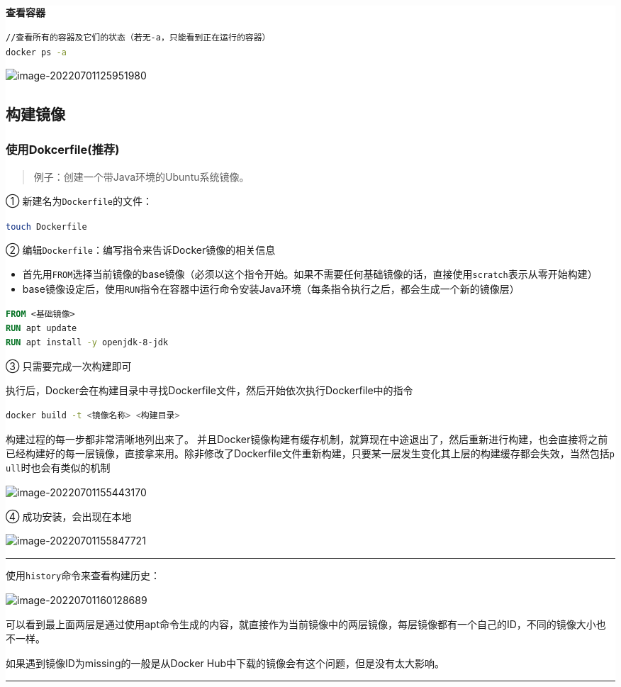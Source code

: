 **查看容器**
```sh
//查看所有的容器及它们的状态（若无-a，只能看到正在运行的容器）
docker ps -a
```

![image-20220701125951980](https://s2.loli.net/2022/07/01/qOblnhr5CJiIBG6.png)

## 构建镜像

### 使用Dokcerfile(推荐)

>例子：创建一个带Java环境的Ubuntu系统镜像。

① 新建名为`Dockerfile`的文件：

```sh
touch Dockerfile
```

② 编辑`Dockerfile`：编写指令来告诉Docker镜像的相关信息

* 首先用`FROM`选择当前镜像的base镜像（必须以这个指令开始。如果不需要任何基础镜像的话，直接使用`scratch`表示从零开始构建）
* base镜像设定后，使用`RUN`指令在容器中运行命令安装Java环境（每条指令执行之后，都会生成一个新的镜像层）

```dockerfile
FROM <基础镜像>
RUN apt update
RUN apt install -y openjdk-8-jdk
```

③ 只需要完成一次构建即可

执行后，Docker会在构建目录中寻找Dockerfile文件，然后开始依次执行Dockerfile中的指令

```sh
docker build -t <镜像名称> <构建目录>
```

构建过程的每一步都非常清晰地列出来了。
并且Docker镜像构建有缓存机制，就算现在中途退出了，然后重新进行构建，也会直接将之前已经构建好的每一层镜像，直接拿来用。除非修改了Dockerfile文件重新构建，只要某一层发生变化其上层的构建缓存都会失效，当然包括`pull`时也会有类似的机制

![image-20220701155443170](https://s2.loli.net/2022/07/01/g6RFwA5t4EsdvnY.png)

④ 成功安装，会出现在本地

![image-20220701155847721](https://s2.loli.net/2022/07/01/95ueUgyaTcrz6Mi.png)

***
使用`history`命令来查看构建历史：

![image-20220701160128689](https://s2.loli.net/2022/07/01/GYyHFcjSKJwvWi6.png)

可以看到最上面两层是通过使用apt命令生成的内容，就直接作为当前镜像中的两层镜像，每层镜像都有一个自己的ID，不同的镜像大小也不一样。

如果遇到镜像ID为missing的一般是从Docker Hub中下载的镜像会有这个问题，但是没有太大影响。
***

